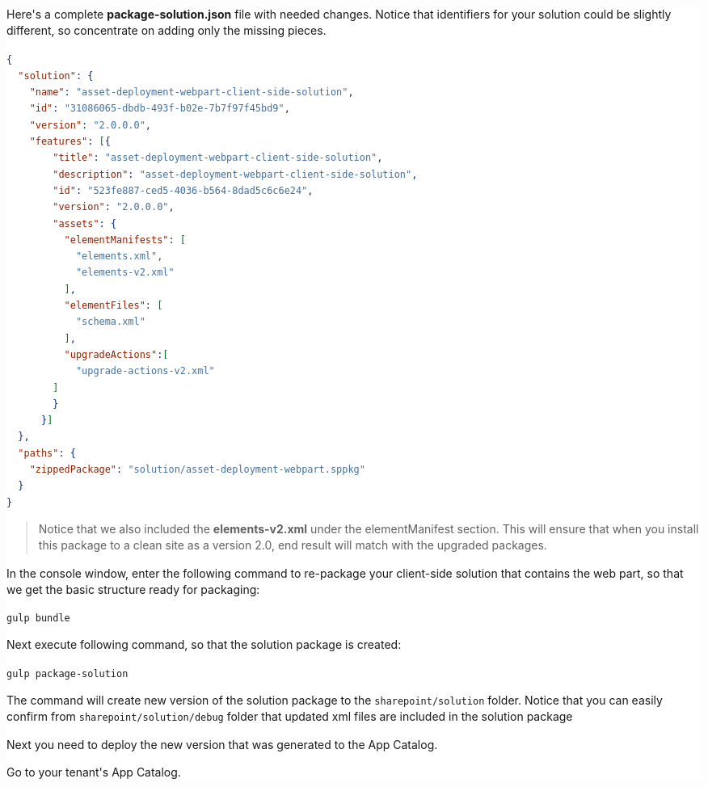Here's a complete **package-solution.json** file with needed changes. Notice that identifiers for your solution could be slightly different, so concentrate on adding only the missing pieces.

```json
{
  "solution": {
    "name": "asset-deployment-webpart-client-side-solution",
    "id": "31086065-dbdb-493f-b02e-7b7f97f45bd9",
    "version": "2.0.0.0",
    "features": [{
        "title": "asset-deployment-webpart-client-side-solution",
        "description": "asset-deployment-webpart-client-side-solution",
        "id": "523fe887-ced5-4036-b564-8dad5c6c6e24",
        "version": "2.0.0.0",
        "assets": {
          "elementManifests": [
            "elements.xml",
            "elements-v2.xml"
          ],
          "elementFiles": [
            "schema.xml"
          ],
          "upgradeActions":[
            "upgrade-actions-v2.xml"
        ]
        }
      }]
  },
  "paths": {
    "zippedPackage": "solution/asset-deployment-webpart.sppkg"
  }
}
```
> Notice that we also included the **elements-v2.xml** under the elementManifest section. This will ensure that when you install this package to a clean site as a version 2.0, end result will match with the upgraded packages.

In the console window, enter the following command to re-package your client-side solution that contains the web part, so that we get the basic structure ready for packaging:

```
gulp bundle
```
Next execute following command, so that the solution package is created:

```
gulp package-solution
```
The command will create new version of the solution package to the `sharepoint/solution` folder. Notice that you can easily confirm from `sharepoint/solution/debug` folder that updated xml files are included in the solution package

Next you need to deploy the new version that was generated to the App Catalog.

Go to your tenant's App Catalog.
